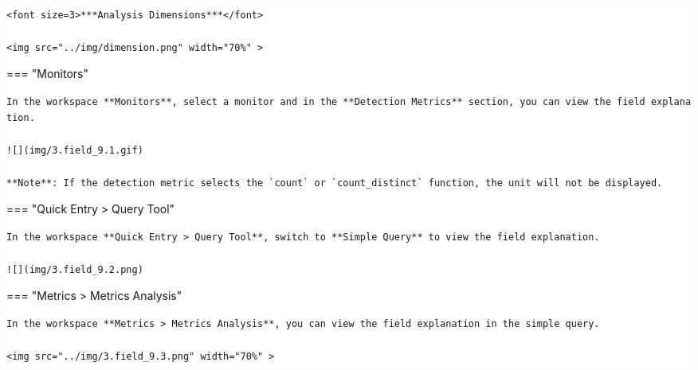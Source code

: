     <font size=3>***Analysis Dimensions***</font>

    <img src="../img/dimension.png" width="70%" >


=== "Monitors"


    In the workspace **Monitors**, select a monitor and in the **Detection Metrics** section, you can view the field explanation.

    ![](img/3.field_9.1.gif)

    **Note**: If the detection metric selects the `count` or `count_distinct` function, the unit will not be displayed.


=== "Quick Entry > Query Tool"


    In the workspace **Quick Entry > Query Tool**, switch to **Simple Query** to view the field explanation.

    ![](img/3.field_9.2.png)


=== "Metrics > Metrics Analysis"

    In the workspace **Metrics > Metrics Analysis**, you can view the field explanation in the simple query.

    <img src="../img/3.field_9.3.png" width="70%" >